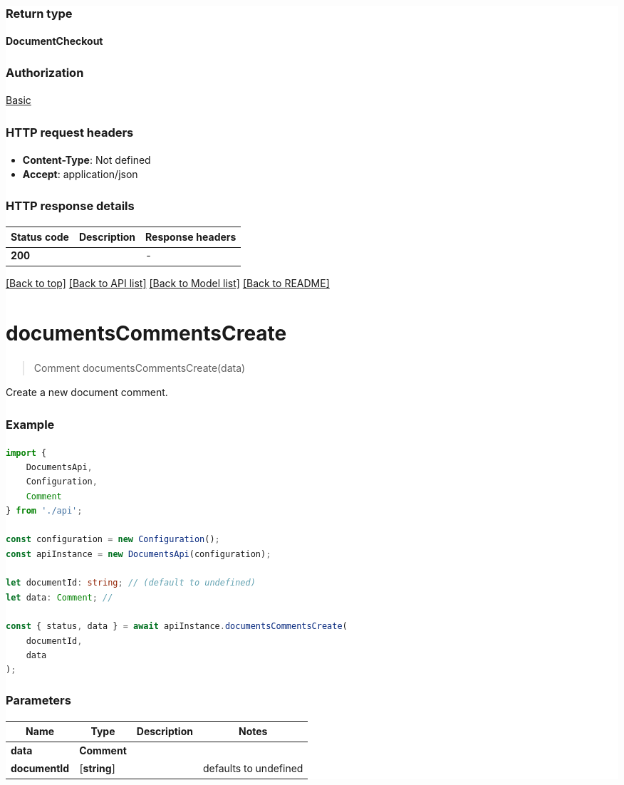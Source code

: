 
### Return type

**DocumentCheckout**

### Authorization

[Basic](../README.md#Basic)

### HTTP request headers

 - **Content-Type**: Not defined
 - **Accept**: application/json


### HTTP response details
| Status code | Description | Response headers |
|-------------|-------------|------------------|
|**200** |  |  -  |

[[Back to top]](#) [[Back to API list]](../README.md#documentation-for-api-endpoints) [[Back to Model list]](../README.md#documentation-for-models) [[Back to README]](../README.md)

# **documentsCommentsCreate**
> Comment documentsCommentsCreate(data)

Create a new document comment.

### Example

```typescript
import {
    DocumentsApi,
    Configuration,
    Comment
} from './api';

const configuration = new Configuration();
const apiInstance = new DocumentsApi(configuration);

let documentId: string; // (default to undefined)
let data: Comment; //

const { status, data } = await apiInstance.documentsCommentsCreate(
    documentId,
    data
);
```

### Parameters

|Name | Type | Description  | Notes|
|------------- | ------------- | ------------- | -------------|
| **data** | **Comment**|  | |
| **documentId** | [**string**] |  | defaults to undefined|
